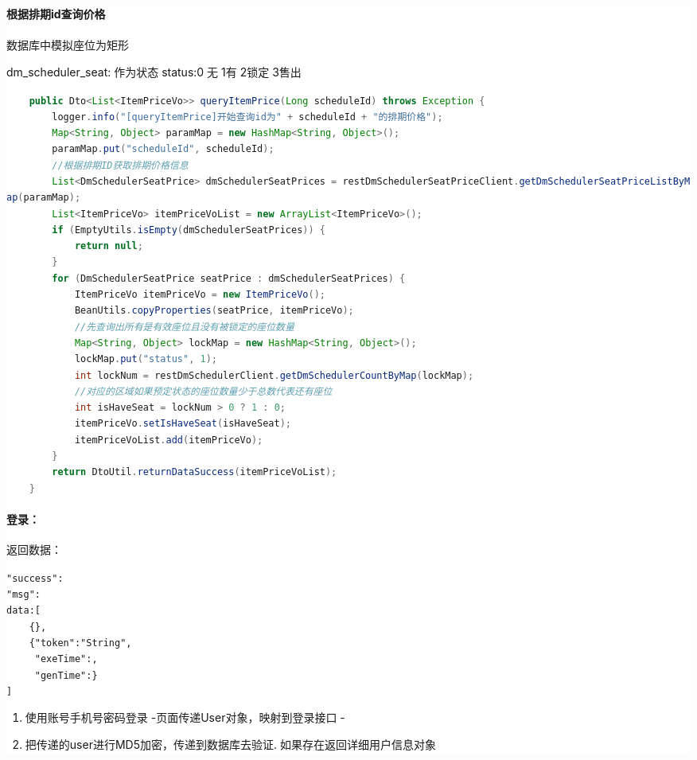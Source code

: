 #### 根据排期id查询价格

数据库中模拟座位为矩形

dm_scheduler_seat:    作为状态 status:0 无 1有 2锁定 3售出

```java
    public Dto<List<ItemPriceVo>> queryItemPrice(Long scheduleId) throws Exception {
        logger.info("[queryItemPrice]开始查询id为" + scheduleId + "的排期价格");
        Map<String, Object> paramMap = new HashMap<String, Object>();
        paramMap.put("scheduleId", scheduleId);
        //根据排期ID获取排期价格信息
        List<DmSchedulerSeatPrice> dmSchedulerSeatPrices = restDmSchedulerSeatPriceClient.getDmSchedulerSeatPriceListByMap(paramMap);
        List<ItemPriceVo> itemPriceVoList = new ArrayList<ItemPriceVo>();
        if (EmptyUtils.isEmpty(dmSchedulerSeatPrices)) {
            return null;
        }
        for (DmSchedulerSeatPrice seatPrice : dmSchedulerSeatPrices) {
            ItemPriceVo itemPriceVo = new ItemPriceVo();
            BeanUtils.copyProperties(seatPrice, itemPriceVo);
            //先查询出所有是有效座位且没有被锁定的座位数量
            Map<String, Object> lockMap = new HashMap<String, Object>();
            lockMap.put("status", 1);
            int lockNum = restDmSchedulerClient.getDmSchedulerCountByMap(lockMap);
            //对应的区域如果预定状态的座位数量少于总数代表还有座位
            int isHaveSeat = lockNum > 0 ? 1 : 0;
            itemPriceVo.setIsHaveSeat(isHaveSeat);
            itemPriceVoList.add(itemPriceVo);
        }
        return DtoUtil.returnDataSuccess(itemPriceVoList);
    }
```



#### 登录：

返回数据：

```
"success":
"msg":
data:[
	{},
	{"token":"String",
	 "exeTime":,
	 "genTime":}
]
```



1. 使用账号手机号密码登录 -页面传递User对象，映射到登录接口 - 

2. 把传递的user进行MD5加密，传递到数据库去验证. 如果存在返回详细用户信息对象
